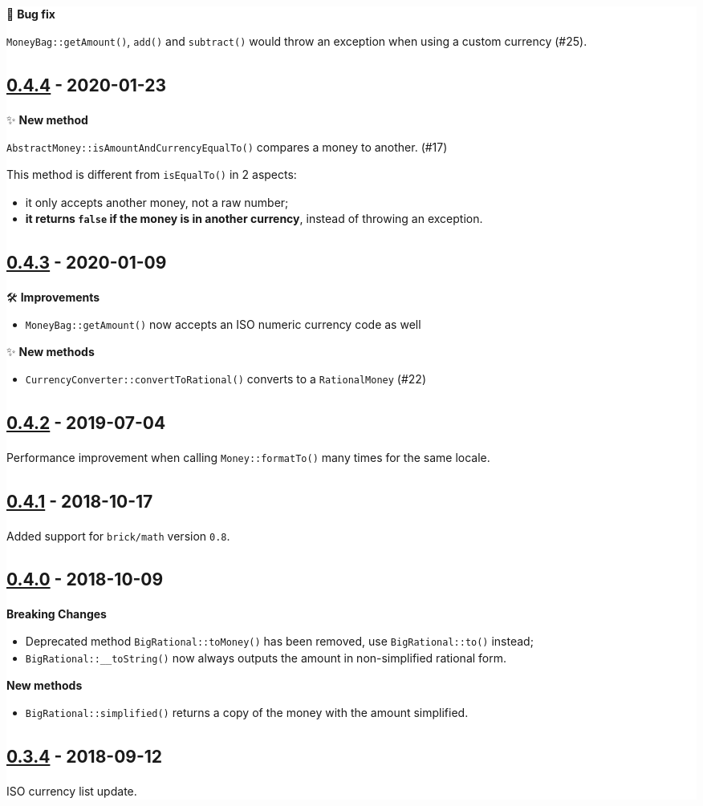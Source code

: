 🐛 **Bug fix**

`MoneyBag::getAmount()`, `add()` and `subtract()` would throw an exception when using a custom currency (#25).

## [0.4.4](https://github.com/brick/money/releases/tag/0.4.4) - 2020-01-23

✨ **New method**

`AbstractMoney::isAmountAndCurrencyEqualTo()` compares a money to another. (#17)

This method is different from `isEqualTo()` in 2 aspects:

- it only accepts another money, not a raw number;
- **it returns `false` if the money is in another currency**, instead of throwing an exception.

## [0.4.3](https://github.com/brick/money/releases/tag/0.4.3) - 2020-01-09

🛠 **Improvements**

- `MoneyBag::getAmount()` now accepts an ISO numeric currency code as well

✨ **New methods**

- `CurrencyConverter::convertToRational()` converts to a `RationalMoney` (#22)

## [0.4.2](https://github.com/brick/money/releases/tag/0.4.2) - 2019-07-04

Performance improvement when calling `Money::formatTo()` many times for the same locale.

## [0.4.1](https://github.com/brick/money/releases/tag/0.4.1) - 2018-10-17

Added support for `brick/math` version `0.8`.

## [0.4.0](https://github.com/brick/money/releases/tag/0.4.0) - 2018-10-09

**Breaking Changes**

- Deprecated method `BigRational::toMoney()` has been removed, use `BigRational::to()` instead;
- `BigRational::__toString()` now always outputs the amount in non-simplified rational form.

**New methods**

- `BigRational::simplified()` returns a copy of the money with the amount simplified.

## [0.3.4](https://github.com/brick/money/releases/tag/0.3.4) - 2018-09-12

ISO currency list update.
